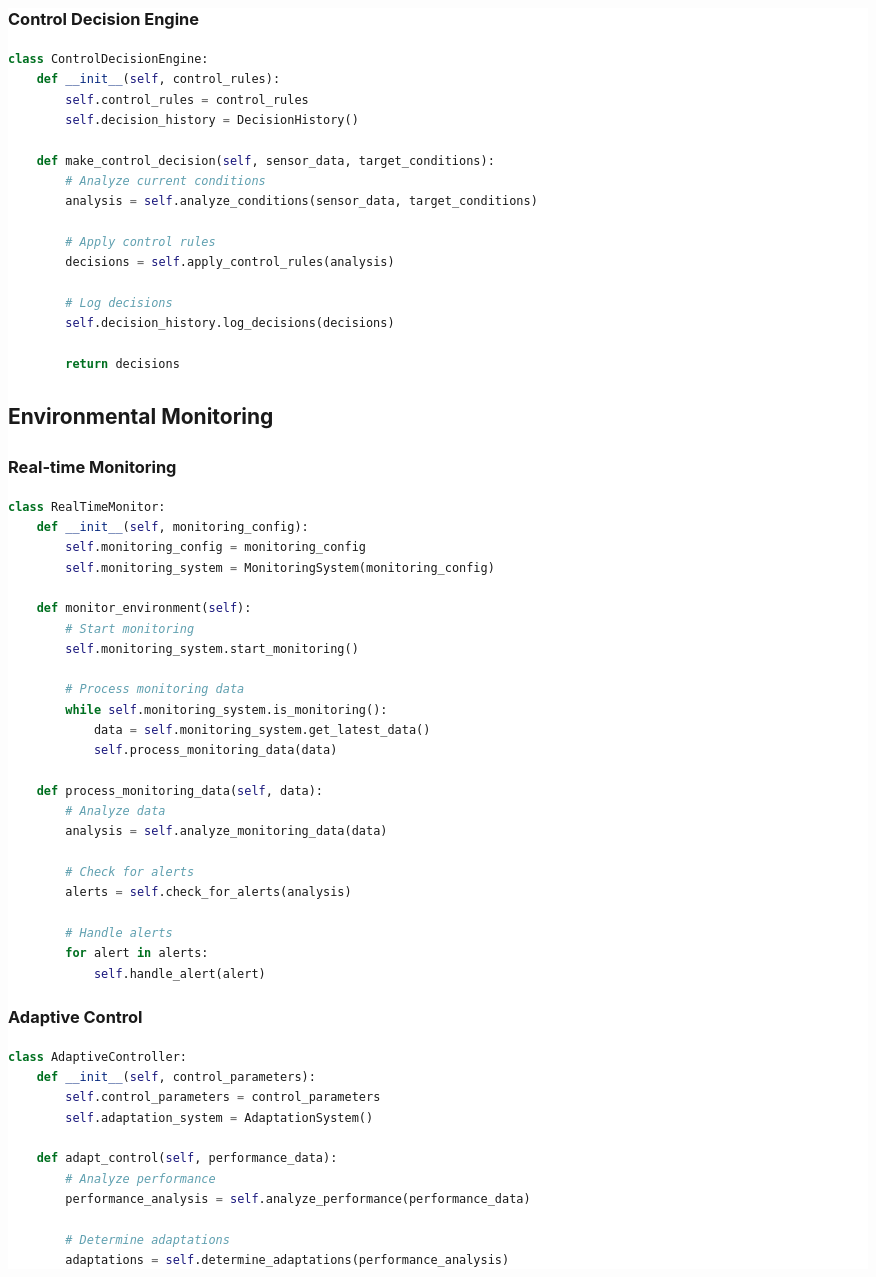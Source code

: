 ### Control Decision Engine
```python
class ControlDecisionEngine:
    def __init__(self, control_rules):
        self.control_rules = control_rules
        self.decision_history = DecisionHistory()
    
    def make_control_decision(self, sensor_data, target_conditions):
        # Analyze current conditions
        analysis = self.analyze_conditions(sensor_data, target_conditions)
        
        # Apply control rules
        decisions = self.apply_control_rules(analysis)
        
        # Log decisions
        self.decision_history.log_decisions(decisions)
        
        return decisions
```

## Environmental Monitoring

### Real-time Monitoring
```python
class RealTimeMonitor:
    def __init__(self, monitoring_config):
        self.monitoring_config = monitoring_config
        self.monitoring_system = MonitoringSystem(monitoring_config)
    
    def monitor_environment(self):
        # Start monitoring
        self.monitoring_system.start_monitoring()
        
        # Process monitoring data
        while self.monitoring_system.is_monitoring():
            data = self.monitoring_system.get_latest_data()
            self.process_monitoring_data(data)
    
    def process_monitoring_data(self, data):
        # Analyze data
        analysis = self.analyze_monitoring_data(data)
        
        # Check for alerts
        alerts = self.check_for_alerts(analysis)
        
        # Handle alerts
        for alert in alerts:
            self.handle_alert(alert)
```

### Adaptive Control
```python
class AdaptiveController:
    def __init__(self, control_parameters):
        self.control_parameters = control_parameters
        self.adaptation_system = AdaptationSystem()
    
    def adapt_control(self, performance_data):
        # Analyze performance
        performance_analysis = self.analyze_performance(performance_data)
        
        # Determine adaptations
        adaptations = self.determine_adaptations(performance_analysis)
```
